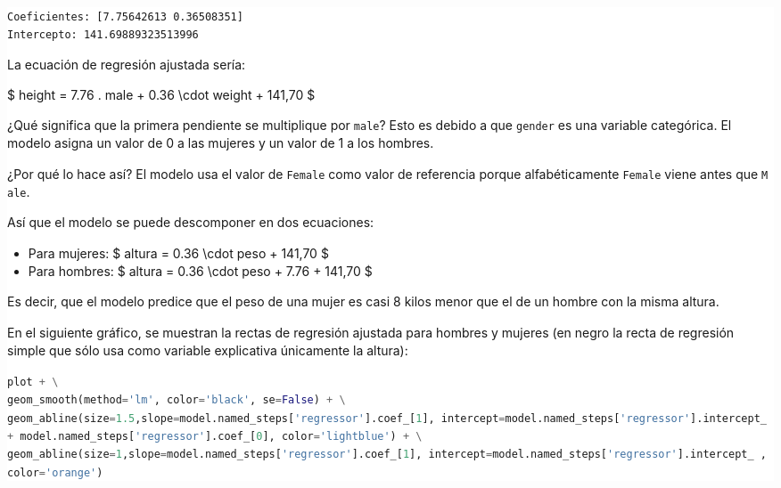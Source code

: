    Coeficientes: [7.75642613 0.36508351]
    Intercepto: 141.69889323513996


La ecuación de regresión ajustada sería:

$ height = 7.76 . male + 0.36 \cdot weight + 141,70 $

¿Qué significa que la primera pendiente se multiplique por `male`? Esto es debido a que `gender` es una variable categórica. El modelo asigna un valor de 0 a las mujeres y un valor de 1 a los hombres.

¿Por qué lo hace así? El modelo usa el valor de `Female` como valor de referencia porque alfabéticamente `Female` viene antes que `Male`.

Así que el modelo se puede descomponer en dos ecuaciones:

- Para mujeres: $ altura = 0.36 \cdot peso + 141,70 $
- Para hombres: $ altura = 0.36 \cdot peso + 7.76 + 141,70 $

Es decir, que el modelo predice que el peso de una mujer es casi 8 kilos menor que el de un hombre con la misma altura.

En el siguiente gráfico, se muestran la rectas de regresión ajustada para hombres y mujeres (en negro la recta de regresión simple que sólo usa como variable explicativa únicamente la altura):


```python
plot + \
geom_smooth(method='lm', color='black', se=False) + \
geom_abline(size=1.5,slope=model.named_steps['regressor'].coef_[1], intercept=model.named_steps['regressor'].intercept_ + model.named_steps['regressor'].coef_[0], color='lightblue') + \
geom_abline(size=1,slope=model.named_steps['regressor'].coef_[1], intercept=model.named_steps['regressor'].intercept_ , color='orange')
```


    